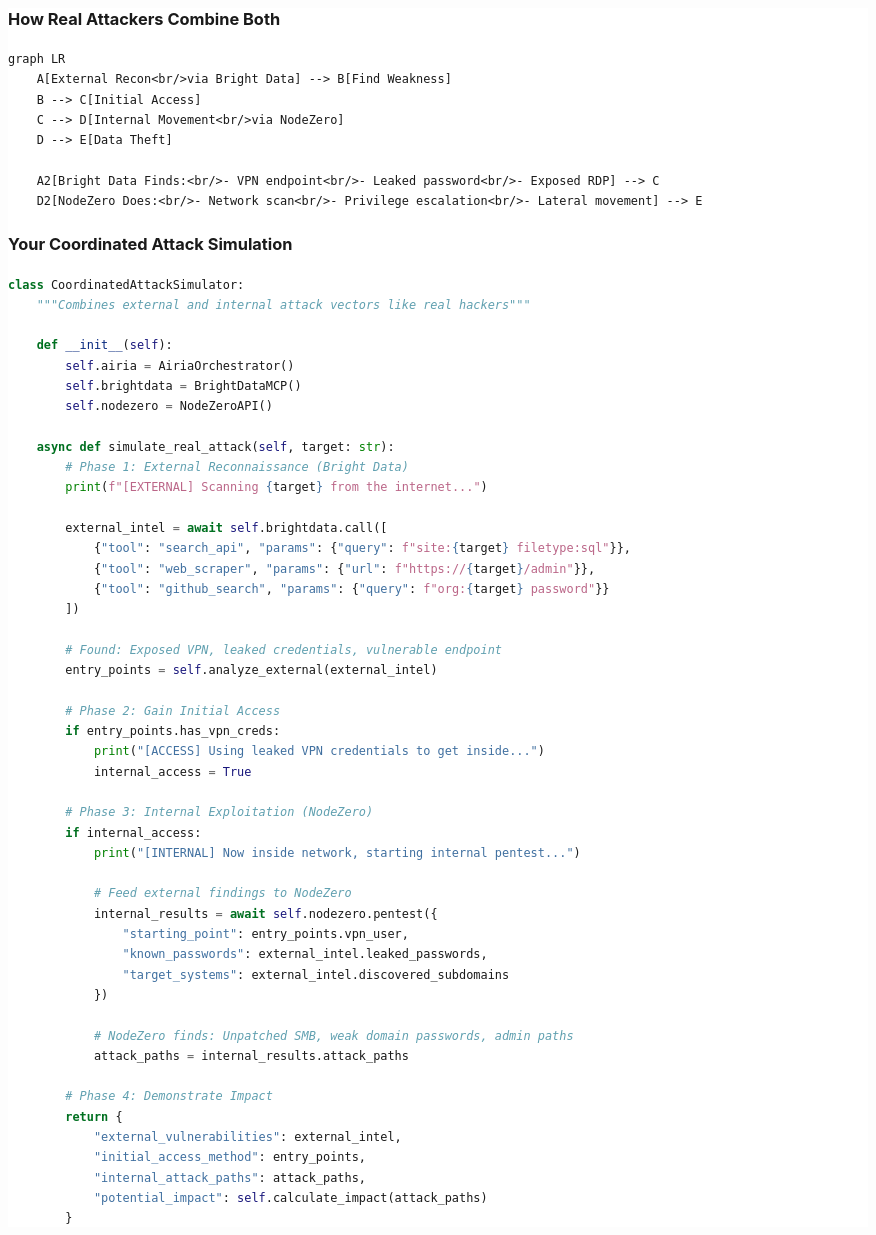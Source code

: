 ### How Real Attackers Combine Both

```mermaid
graph LR
    A[External Recon<br/>via Bright Data] --> B[Find Weakness]
    B --> C[Initial Access]
    C --> D[Internal Movement<br/>via NodeZero]
    D --> E[Data Theft]

    A2[Bright Data Finds:<br/>- VPN endpoint<br/>- Leaked password<br/>- Exposed RDP] --> C
    D2[NodeZero Does:<br/>- Network scan<br/>- Privilege escalation<br/>- Lateral movement] --> E
```

### Your Coordinated Attack Simulation

```python
class CoordinatedAttackSimulator:
    """Combines external and internal attack vectors like real hackers"""

    def __init__(self):
        self.airia = AiriaOrchestrator()
        self.brightdata = BrightDataMCP()
        self.nodezero = NodeZeroAPI()

    async def simulate_real_attack(self, target: str):
        # Phase 1: External Reconnaissance (Bright Data)
        print(f"[EXTERNAL] Scanning {target} from the internet...")

        external_intel = await self.brightdata.call([
            {"tool": "search_api", "params": {"query": f"site:{target} filetype:sql"}},
            {"tool": "web_scraper", "params": {"url": f"https://{target}/admin"}},
            {"tool": "github_search", "params": {"query": f"org:{target} password"}}
        ])

        # Found: Exposed VPN, leaked credentials, vulnerable endpoint
        entry_points = self.analyze_external(external_intel)

        # Phase 2: Gain Initial Access
        if entry_points.has_vpn_creds:
            print("[ACCESS] Using leaked VPN credentials to get inside...")
            internal_access = True

        # Phase 3: Internal Exploitation (NodeZero)
        if internal_access:
            print("[INTERNAL] Now inside network, starting internal pentest...")

            # Feed external findings to NodeZero
            internal_results = await self.nodezero.pentest({
                "starting_point": entry_points.vpn_user,
                "known_passwords": external_intel.leaked_passwords,
                "target_systems": external_intel.discovered_subdomains
            })

            # NodeZero finds: Unpatched SMB, weak domain passwords, admin paths
            attack_paths = internal_results.attack_paths

        # Phase 4: Demonstrate Impact
        return {
            "external_vulnerabilities": external_intel,
            "initial_access_method": entry_points,
            "internal_attack_paths": attack_paths,
            "potential_impact": self.calculate_impact(attack_paths)
        }
```

